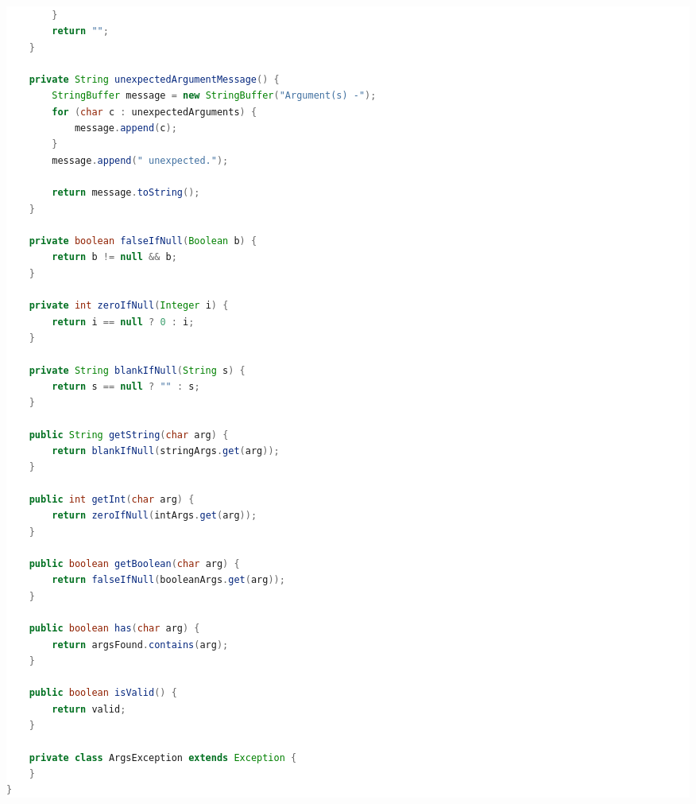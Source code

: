 ```java
        }
        return "";
    }

    private String unexpectedArgumentMessage() {
        StringBuffer message = new StringBuffer("Argument(s) -");
        for (char c : unexpectedArguments) {
            message.append(c);
        }
        message.append(" unexpected.");

        return message.toString();
    }

    private boolean falseIfNull(Boolean b) {
        return b != null && b;
    }

    private int zeroIfNull(Integer i) {
        return i == null ? 0 : i;
    }

    private String blankIfNull(String s) {
        return s == null ? "" : s;
    }

    public String getString(char arg) {
        return blankIfNull(stringArgs.get(arg));
    }

    public int getInt(char arg) {
        return zeroIfNull(intArgs.get(arg));
    }

    public boolean getBoolean(char arg) {
        return falseIfNull(booleanArgs.get(arg));
    }

    public boolean has(char arg) {
        return argsFound.contains(arg);
    }

    public boolean isValid() {
        return valid;
    }

    private class ArgsException extends Exception {
    }
}
```
